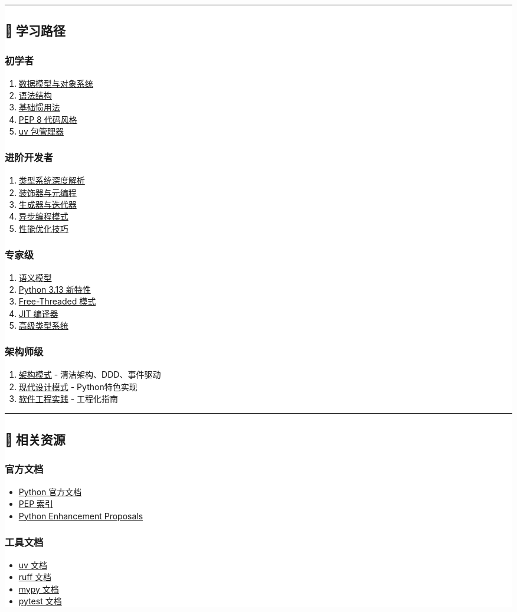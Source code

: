 
---

## 📖 学习路径

### 初学者

1. [数据模型与对象系统](01-language-core/01-data-model.md)
2. [语法结构](02-syntax-semantics/02-grammar.md)
3. [基础惯用法](06-pythonic-idioms/01-basic-idioms.md)
4. [PEP 8 代码风格](05-coding-standards/01-pep8.md)
5. [uv 包管理器](04-package-management/01-uv-package-manager.md)

### 进阶开发者

1. [类型系统深度解析](03-type-system/README.md)
2. [装饰器与元编程](02-syntax-semantics/07-decorators-metaprogramming.md)
3. [生成器与迭代器](06-pythonic-idioms/05-generators-iterators.md)
4. [异步编程模式](06-pythonic-idioms/06-async-patterns.md)
5. [性能优化技巧](06-pythonic-idioms/07-performance-tips.md)

### 专家级

1. [语义模型](09-semantic-models/README.md)
2. [Python 3.13 新特性](07-new-features/02-python-3.13.md)
3. [Free-Threaded 模式](07-new-features/03-free-threaded.md)
4. [JIT 编译器](07-new-features/04-jit-compiler.md)
5. [高级类型系统](03-type-system/07-pep695-type-parameters.md)

### 架构师级

1. [架构模式](ARCHITECTURE_PATTERNS.md) - 清洁架构、DDD、事件驱动
2. [现代设计模式](MODERN_DESIGN_PATTERNS.md) - Python特色实现
3. [软件工程实践](SOFTWARE_ENGINEERING_BEST_PRACTICES.md) - 工程化指南

---

## 🔗 相关资源

### 官方文档

- [Python 官方文档](https://docs.python.org/3/)
- [PEP 索引](https://peps.python.org/)
- [Python Enhancement Proposals](https://github.com/python/peps)

### 工具文档

- [uv 文档](https://github.com/astral-sh/uv)
- [ruff 文档](https://docs.astral.sh/ruff/)
- [mypy 文档](https://mypy.readthedocs.io/)
- [pytest 文档](https://docs.pytest.org/)
